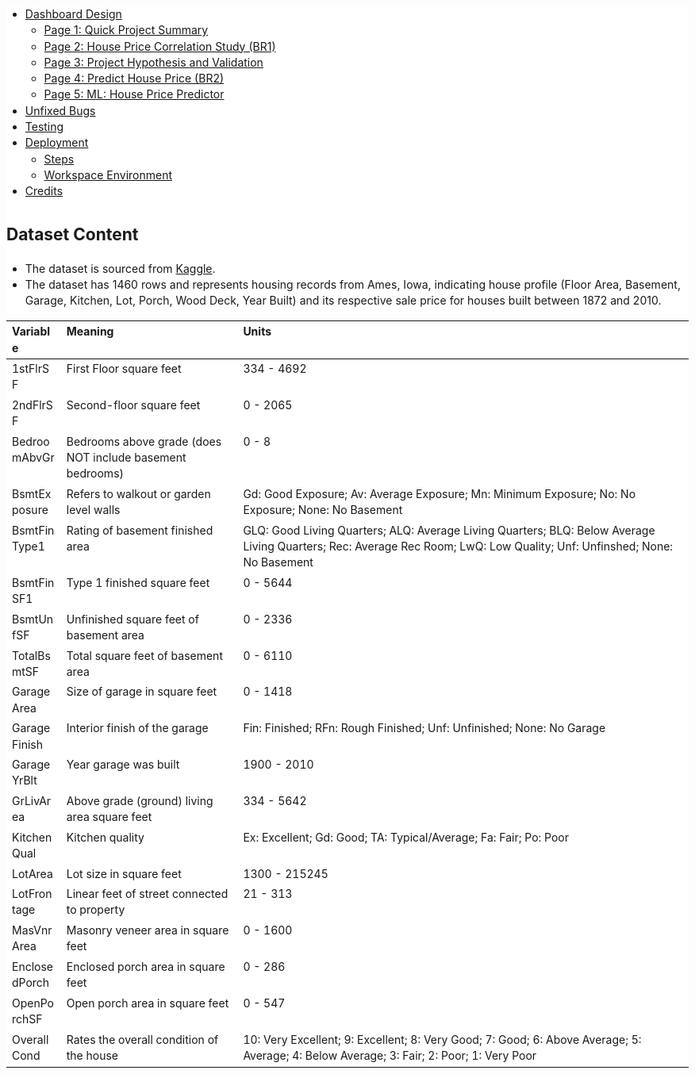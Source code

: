 * [Dashboard Design](https://github.com/choyoon88/pp5-housing-issue/tree/main?tab=readme-ov-file#dashboard-design)
   * [Page 1: Quick Project Summary](https://github.com/choyoon88/pp5-housing-issue/tree/main?tab=readme-ov-file#page-1-quick-project-summary)
   * [Page 2: House Price Correlation Study (BR1)](https://github.com/choyoon88/pp5-housing-issue/tree/main?tab=readme-ov-file#page-2-house-price-correlation-study-br1)
   * [Page 3: Project Hypothesis and Validation](https://github.com/choyoon88/pp5-housing-issue/tree/main?tab=readme-ov-file#page-3-project-hypothesis-and-validation)
   * [Page 4: Predict House Price (BR2)](https://github.com/choyoon88/pp5-housing-issue/tree/main?tab=readme-ov-file#page-4-predict-house-price-br2)
   * [Page 5: ML: House Price Predictor](https://github.com/choyoon88/pp5-housing-issue/tree/main?tab=readme-ov-file#page-5-ml-house-price-predictor)
* [Unfixed Bugs](https://github.com/choyoon88/pp5-housing-issue/tree/main?tab=readme-ov-file#unfixed-bugs)
* [Testing](https://github.com/choyoon88/pp5-housing-issue/tree/main?tab=readme-ov-file#testing)
* [Deployment](https://github.com/choyoon88/pp5-housing-issue/tree/main?tab=readme-ov-file#deployment)
   * [Steps](https://github.com/choyoon88/pp5-housing-issue/tree/main?tab=readme-ov-file#steps)
   * [Workspace Environment](https://github.com/choyoon88/pp5-housing-issue/tree/main?tab=readme-ov-file#worspace-environment)
* [Credits](https://github.com/choyoon88/pp5-housing-issue#credits)


## Dataset Content
* The dataset is sourced from [Kaggle](https://www.kaggle.com/codeinstitute/housing-prices-data). 
* The dataset has 1460 rows and represents housing records from Ames, Iowa, indicating house profile (Floor Area, Basement, Garage, Kitchen, Lot, Porch, Wood Deck, Year Built) and its respective sale price for houses built between 1872 and 2010.

|Variable|Meaning|Units|
|:----|:----|:----|
|1stFlrSF|First Floor square feet|334 - 4692|
|2ndFlrSF|Second-floor square feet|0 - 2065|
|BedroomAbvGr|Bedrooms above grade (does NOT include basement bedrooms)|0 - 8|
|BsmtExposure|Refers to walkout or garden level walls|Gd: Good Exposure; Av: Average Exposure; Mn: Minimum Exposure; No: No Exposure; None: No Basement|
|BsmtFinType1|Rating of basement finished area|GLQ: Good Living Quarters; ALQ: Average Living Quarters; BLQ: Below Average Living Quarters; Rec: Average Rec Room; LwQ: Low Quality; Unf: Unfinshed; None: No Basement|
|BsmtFinSF1|Type 1 finished square feet|0 - 5644|
|BsmtUnfSF|Unfinished square feet of basement area|0 - 2336|
|TotalBsmtSF|Total square feet of basement area|0 - 6110|
|GarageArea|Size of garage in square feet|0 - 1418|
|GarageFinish|Interior finish of the garage|Fin: Finished; RFn: Rough Finished; Unf: Unfinished; None: No Garage|
|GarageYrBlt|Year garage was built|1900 - 2010|
|GrLivArea|Above grade (ground) living area square feet|334 - 5642|
|KitchenQual|Kitchen quality|Ex: Excellent; Gd: Good; TA: Typical/Average; Fa: Fair; Po: Poor|
|LotArea| Lot size in square feet|1300 - 215245|
|LotFrontage| Linear feet of street connected to property|21 - 313|
|MasVnrArea|Masonry veneer area in square feet|0 - 1600|
|EnclosedPorch|Enclosed porch area in square feet|0 - 286|
|OpenPorchSF|Open porch area in square feet|0 - 547|
|OverallCond|Rates the overall condition of the house|10: Very Excellent; 9: Excellent; 8: Very Good; 7: Good; 6: Above Average; 5: Average; 4: Below Average; 3: Fair; 2: Poor; 1: Very Poor|